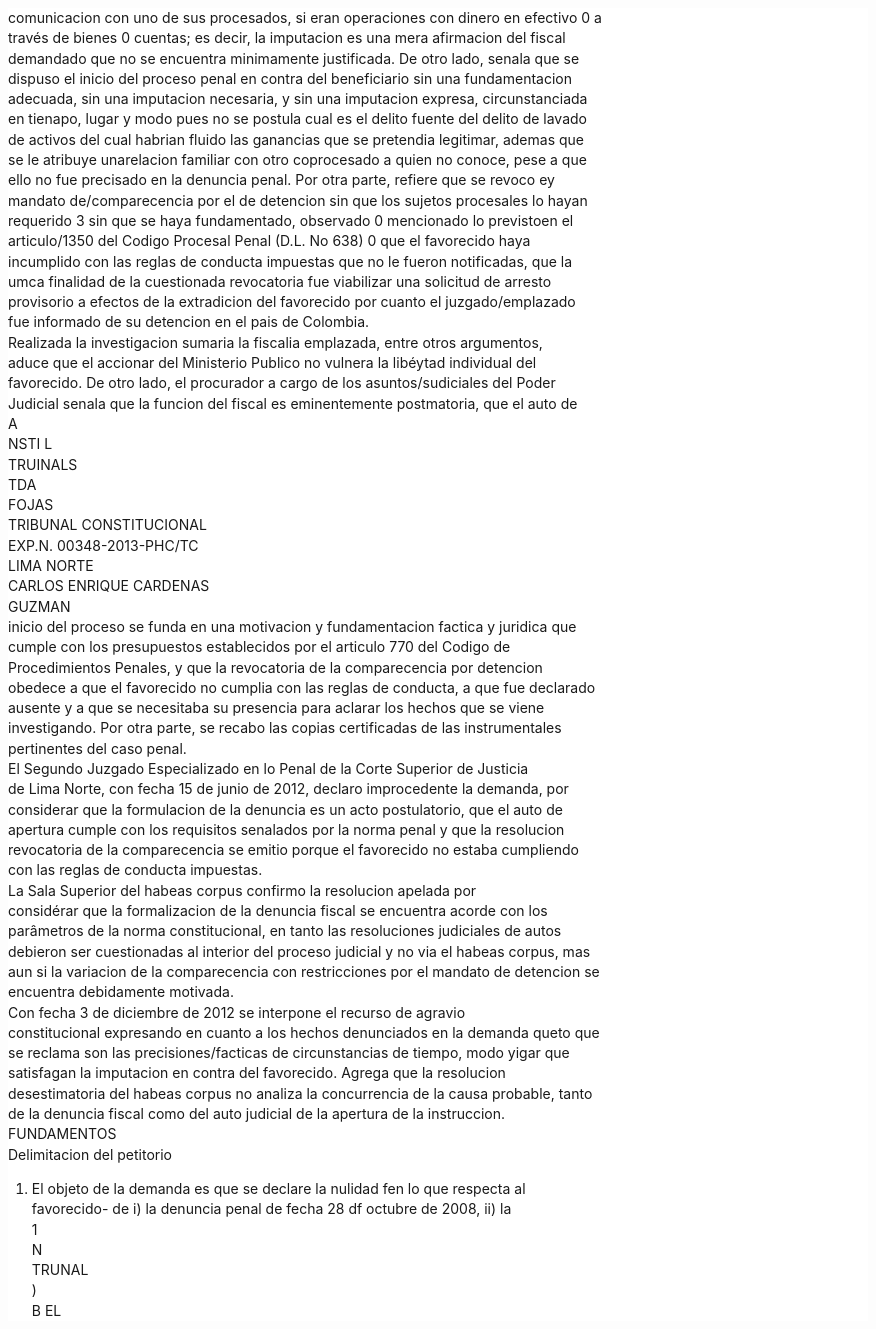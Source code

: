 comunicacion con uno de sus procesados, si eran operaciones con dinero en efectivo 0 a  
través de bienes 0 cuentas; es decir, la imputacion es una mera afirmacion del fiscal  
demandado que no se encuentra minimamente justificada. De otro lado, senala que se  
dispuso el inicio del proceso penal en contra del beneficiario sin una fundamentacion  
adecuada, sin una imputacion necesaria, y sin una imputacion expresa, circunstanciada  
en tienapo, lugar y modo pues no se postula cual es el delito fuente del delito de lavado  
de activos del cual habrian fluido las ganancias que se pretendia legitimar, ademas que  
se le atribuye unarelacion familiar con otro coprocesado a quien no conoce, pese a que  
ello no fue precisado en la denuncia penal. Por otra parte, refiere que se revoco ey  
mandato de/comparecencia por el de detencion sin que los sujetos procesales lo hayan  
requerido 3 sin que se haya fundamentado, observado 0 mencionado lo previstoen el  
articulo/1350 del Codigo Procesal Penal (D.L. No 638) 0 que el favorecido haya  
incumplido con las reglas de conducta impuestas que no le fueron notificadas, que la  
umca finalidad de la cuestionada revocatoria fue viabilizar una solicitud de arresto  
provisorio a efectos de la extradicion del favorecido por cuanto el juzgado/emplazado  
fue informado de su detencion en el pais de Colombia.  
Realizada la investigacion sumaria la fiscalia emplazada, entre otros argumentos,  
aduce que el accionar del Ministerio Publico no vulnera la libéytad individual del  
favorecido. De otro lado, el procurador a cargo de los asuntos/sudiciales del Poder  
Judicial senala que la funcion del fiscal es eminentemente postmatoria, que el auto de  
A  
NSTI L  
TRUINALS  
TDA  
FOJAS  
TRIBUNAL CONSTITUCIONAL  
EXP.N. 00348-2013-PHC/TC  
LIMA NORTE  
CARLOS ENRIQUE CARDENAS  
GUZMAN  
inicio del proceso se funda en una motivacion y fundamentacion factica y juridica que  
cumple con los presupuestos establecidos por el articulo 770 del Codigo de  
Procedimientos Penales, y que la revocatoria de la comparecencia por detencion  
obedece a que el favorecido no cumplia con las reglas de conducta, a que fue declarado  
ausente y a que se necesitaba su presencia para aclarar los hechos que se viene  
investigando. Por otra parte, se recabo las copias certificadas de las instrumentales  
pertinentes del caso penal.  
El Segundo Juzgado Especializado en lo Penal de la Corte Superior de Justicia  
de Lima Norte, con fecha 15 de junio de 2012, declaro improcedente la demanda, por  
considerar que la formulacion de la denuncia es un acto postulatorio, que el auto de  
apertura cumple con los requisitos senalados por la norma penal y que la resolucion  
revocatoria de la comparecencia se emitio porque el favorecido no estaba cumpliendo  
con las reglas de conducta impuestas.  
La Sala Superior del habeas corpus confirmo la resolucion apelada por  
considérar que la formalizacion de la denuncia fiscal se encuentra acorde con los  
parâmetros de la norma constitucional, en tanto las resoluciones judiciales de autos  
debieron ser cuestionadas al interior del proceso judicial y no via el habeas corpus, mas  
aun si la variacion de la comparecencia con restricciones por el mandato de detencion se  
encuentra debidamente motivada.  
Con fecha 3 de diciembre de 2012 se interpone el recurso de agravio  
constitucional expresando en cuanto a los hechos denunciados en la demanda queto que  
se reclama son las precisiones/facticas de circunstancias de tiempo, modo yigar que  
satisfagan la imputacion en contra del favorecido. Agrega que la resolucion  
desestimatoria del habeas corpus no analiza la concurrencia de la causa probable, tanto  
de la denuncia fiscal como del auto judicial de la apertura de la instruccion.  
FUNDAMENTOS  
Delimitacion del petitorio  
1. El objeto de la demanda es que se declare la nulidad fen lo que respecta al  
favorecido- de i) la denuncia penal de fecha 28 df octubre de 2008, ii) la  
1  
N  
TRUNAL  
)  
B EL  
